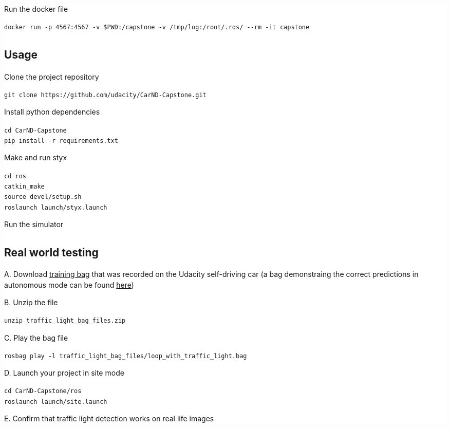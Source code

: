 Run the docker file

    docker run -p 4567:4567 -v $PWD:/capstone -v /tmp/log:/root/.ros/ --rm -it capstone

## Usage

Clone the project repository

    git clone https://github.com/udacity/CarND-Capstone.git

Install python dependencies

    cd CarND-Capstone
    pip install -r requirements.txt
    
Make and run styx

    cd ros
    catkin_make
    source devel/setup.sh
    roslaunch launch/styx.launch
    
Run the simulator

## Real world testing

A. Download [training bag](https://drive.google.com/file/d/0B2_h37bMVw3iYkdJTlRSUlJIamM/view?usp=sharing) that was recorded on the Udacity self-driving car (a bag demonstraing the correct predictions in autonomous mode can be found [here](https://drive.google.com/open?id=0B2_h37bMVw3iT0ZEdlF4N01QbHc))

B. Unzip the file

    unzip traffic_light_bag_files.zip
    
C. Play the bag file

    rosbag play -l traffic_light_bag_files/loop_with_traffic_light.bag
    
D. Launch your project in site mode

    cd CarND-Capstone/ros
    roslaunch launch/site.launch
    
E. Confirm that traffic light detection works on real life images
